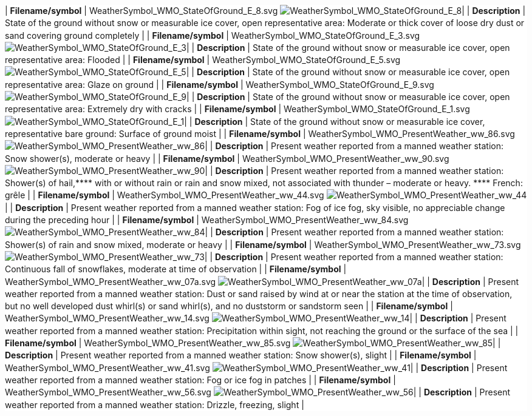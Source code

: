| **Filename/symbol** | WeatherSymbol_WMO_StateOfGround_E_8.svg ![WeatherSymbol_WMO_StateOfGround_E_8](https://cdn.rawgit.com/OGCMetOceanDWG/WorldWeatherSymbols/master/symbols/E_StateOfGround/WeatherSymbol_WMO_StateOfGround_E_8.svg)|
| **Description** | State of the ground without snow or measurable ice cover, open representative area: Moderate or thick cover of loose dry dust or sand covering ground completely |
| **Filename/symbol** | WeatherSymbol_WMO_StateOfGround_E_3.svg ![WeatherSymbol_WMO_StateOfGround_E_3](https://cdn.rawgit.com/OGCMetOceanDWG/WorldWeatherSymbols/master/symbols/E_StateOfGround/WeatherSymbol_WMO_StateOfGround_E_3.svg)|
| **Description** | State of the ground without snow or measurable ice cover, open representative area: Flooded |
| **Filename/symbol** | WeatherSymbol_WMO_StateOfGround_E_5.svg ![WeatherSymbol_WMO_StateOfGround_E_5](https://cdn.rawgit.com/OGCMetOceanDWG/WorldWeatherSymbols/master/symbols/E_StateOfGround/WeatherSymbol_WMO_StateOfGround_E_5.svg)|
| **Description** | State of the ground without snow or measurable ice cover, open representative area: Glaze on ground |
| **Filename/symbol** | WeatherSymbol_WMO_StateOfGround_E_9.svg ![WeatherSymbol_WMO_StateOfGround_E_9](https://cdn.rawgit.com/OGCMetOceanDWG/WorldWeatherSymbols/master/symbols/E_StateOfGround/WeatherSymbol_WMO_StateOfGround_E_9.svg)|
| **Description** | State of the ground without snow or measurable ice cover, open representative area: Extremely dry with cracks |
| **Filename/symbol** | WeatherSymbol_WMO_StateOfGround_E_1.svg ![WeatherSymbol_WMO_StateOfGround_E_1](https://cdn.rawgit.com/OGCMetOceanDWG/WorldWeatherSymbols/master/symbols/E_StateOfGround/WeatherSymbol_WMO_StateOfGround_E_1.svg)|
| **Description** | State of the ground without snow or measurable ice cover, representative bare ground: Surface of ground moist |
| **Filename/symbol** | WeatherSymbol_WMO_PresentWeather_ww_86.svg ![WeatherSymbol_WMO_PresentWeather_ww_86](https://cdn.rawgit.com/OGCMetOceanDWG/WorldWeatherSymbols/master/symbols/ww_PresentWeather/WeatherSymbol_WMO_PresentWeather_ww_86.svg)|
| **Description** | Present weather reported from a manned weather station: Snow shower(s), moderate or heavy |
| **Filename/symbol** | WeatherSymbol_WMO_PresentWeather_ww_90.svg ![WeatherSymbol_WMO_PresentWeather_ww_90](https://cdn.rawgit.com/OGCMetOceanDWG/WorldWeatherSymbols/master/symbols/ww_PresentWeather/WeatherSymbol_WMO_PresentWeather_ww_90.svg)|
| **Description** | Present weather reported from a manned weather station: Shower(s) of hail,**** with or without rain or rain and snow mixed, not associated with thunder – moderate or heavy. **** French: grêle |
| **Filename/symbol** | WeatherSymbol_WMO_PresentWeather_ww_44.svg ![WeatherSymbol_WMO_PresentWeather_ww_44](https://cdn.rawgit.com/OGCMetOceanDWG/WorldWeatherSymbols/master/symbols/ww_PresentWeather/WeatherSymbol_WMO_PresentWeather_ww_44.svg)|
| **Description** | Present weather reported from a manned weather station: Fog of ice fog, sky visible, no appreciable change during the preceding hour |
| **Filename/symbol** | WeatherSymbol_WMO_PresentWeather_ww_84.svg ![WeatherSymbol_WMO_PresentWeather_ww_84](https://cdn.rawgit.com/OGCMetOceanDWG/WorldWeatherSymbols/master/symbols/ww_PresentWeather/WeatherSymbol_WMO_PresentWeather_ww_84.svg)|
| **Description** | Present weather reported from a manned weather station: Shower(s) of rain and snow mixed, moderate or heavy |
| **Filename/symbol** | WeatherSymbol_WMO_PresentWeather_ww_73.svg ![WeatherSymbol_WMO_PresentWeather_ww_73](https://cdn.rawgit.com/OGCMetOceanDWG/WorldWeatherSymbols/master/symbols/ww_PresentWeather/WeatherSymbol_WMO_PresentWeather_ww_73.svg)|
| **Description** | Present weather reported from a manned weather station: Continuous fall of snowflakes, moderate at time of observation |
| **Filename/symbol** | WeatherSymbol_WMO_PresentWeather_ww_07a.svg ![WeatherSymbol_WMO_PresentWeather_ww_07a](https://cdn.rawgit.com/OGCMetOceanDWG/WorldWeatherSymbols/master/symbols/ww_PresentWeather/WeatherSymbol_WMO_PresentWeather_ww_07a.svg)|
| **Description** | Present weather reported from a manned weather station: Dust or sand raised by wind at or near the station at the time of observation, but no well developed dust whirl(s) or sand whirl(s), and no duststorm or sandstorm seen |
| **Filename/symbol** | WeatherSymbol_WMO_PresentWeather_ww_14.svg ![WeatherSymbol_WMO_PresentWeather_ww_14](https://cdn.rawgit.com/OGCMetOceanDWG/WorldWeatherSymbols/master/symbols/ww_PresentWeather/WeatherSymbol_WMO_PresentWeather_ww_14.svg)|
| **Description** | Present weather reported from a manned weather station: Precipitation within sight, not reaching the ground or the surface of the sea |
| **Filename/symbol** | WeatherSymbol_WMO_PresentWeather_ww_85.svg ![WeatherSymbol_WMO_PresentWeather_ww_85](https://cdn.rawgit.com/OGCMetOceanDWG/WorldWeatherSymbols/master/symbols/ww_PresentWeather/WeatherSymbol_WMO_PresentWeather_ww_85.svg)|
| **Description** | Present weather reported from a manned weather station: Snow shower(s), slight |
| **Filename/symbol** | WeatherSymbol_WMO_PresentWeather_ww_41.svg ![WeatherSymbol_WMO_PresentWeather_ww_41](https://cdn.rawgit.com/OGCMetOceanDWG/WorldWeatherSymbols/master/symbols/ww_PresentWeather/WeatherSymbol_WMO_PresentWeather_ww_41.svg)|
| **Description** | Present weather reported from a manned weather station: Fog or ice fog in patches |
| **Filename/symbol** | WeatherSymbol_WMO_PresentWeather_ww_56.svg ![WeatherSymbol_WMO_PresentWeather_ww_56](https://cdn.rawgit.com/OGCMetOceanDWG/WorldWeatherSymbols/master/symbols/ww_PresentWeather/WeatherSymbol_WMO_PresentWeather_ww_56.svg)|
| **Description** | Present weather reported from a manned weather station: Drizzle, freezing, slight |